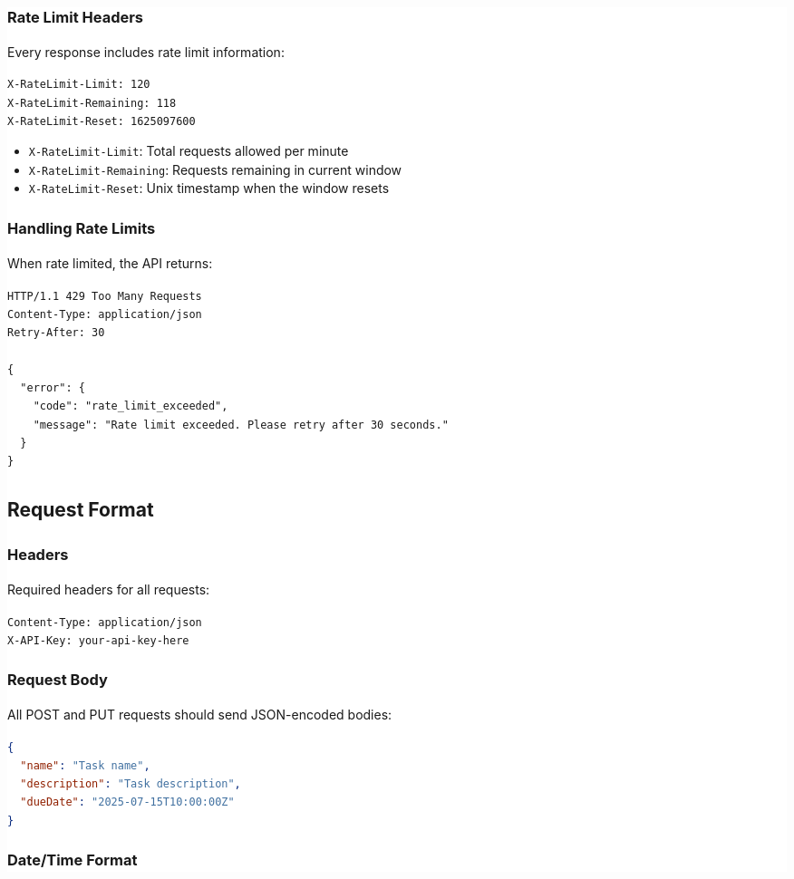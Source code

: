 ### Rate Limit Headers

Every response includes rate limit information:

```http
X-RateLimit-Limit: 120
X-RateLimit-Remaining: 118
X-RateLimit-Reset: 1625097600
```

- `X-RateLimit-Limit`: Total requests allowed per minute
- `X-RateLimit-Remaining`: Requests remaining in current window
- `X-RateLimit-Reset`: Unix timestamp when the window resets

### Handling Rate Limits

When rate limited, the API returns:

```http
HTTP/1.1 429 Too Many Requests
Content-Type: application/json
Retry-After: 30

{
  "error": {
    "code": "rate_limit_exceeded",
    "message": "Rate limit exceeded. Please retry after 30 seconds."
  }
}
```

## Request Format

### Headers

Required headers for all requests:

```http
Content-Type: application/json
X-API-Key: your-api-key-here
```

### Request Body

All POST and PUT requests should send JSON-encoded bodies:

```json
{
  "name": "Task name",
  "description": "Task description",
  "dueDate": "2025-07-15T10:00:00Z"
}
```

### Date/Time Format
